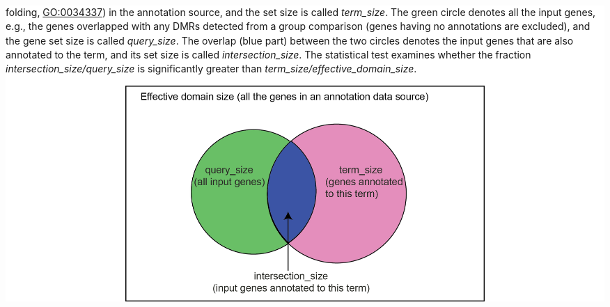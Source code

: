 folding, <GO:0034337>) in the annotation source, and the set size is
called *term_size*. The green circle denotes all the input genes, e.g.,
the genes overlapped with any DMRs detected from a group comparison
(genes having no annotations are excluded), and the gene set size is
called *query_size*. The overlap (blue part) between the two circles
denotes the input genes that are also annotated to the term, and its set
size is called *intersection_size*. The statistical test examines
whether the fraction *intersection_size/query_size* is significantly
greater than *term_size/effective_domain_size*.

<img src="../assets/MethylSeq/gprofiler-explanation.png" width="60%" style="display: block; margin: auto;" />
